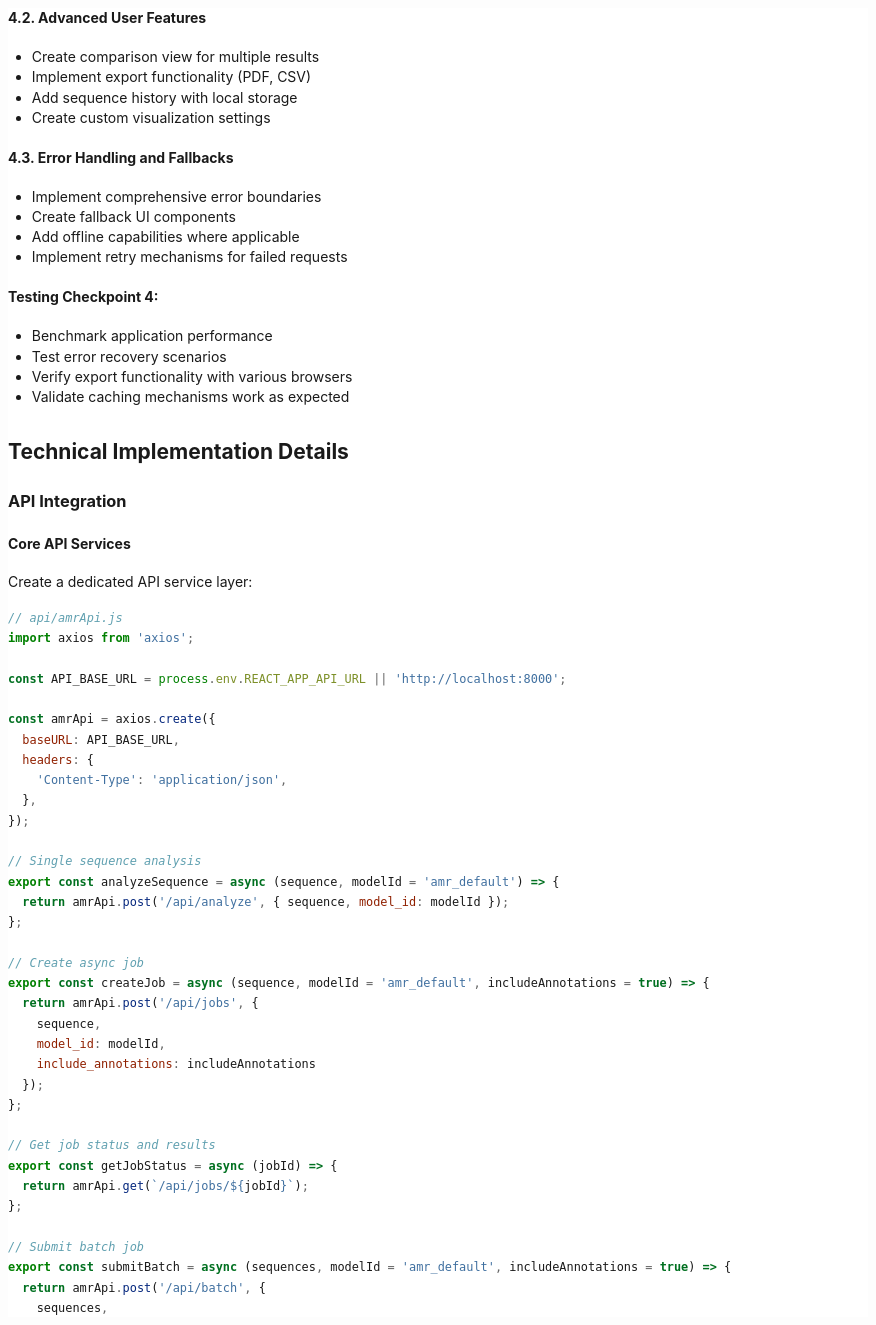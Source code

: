 #### 4.2. Advanced User Features
- Create comparison view for multiple results
- Implement export functionality (PDF, CSV)
- Add sequence history with local storage
- Create custom visualization settings

#### 4.3. Error Handling and Fallbacks
- Implement comprehensive error boundaries
- Create fallback UI components
- Add offline capabilities where applicable
- Implement retry mechanisms for failed requests

#### Testing Checkpoint 4:
- Benchmark application performance
- Test error recovery scenarios
- Verify export functionality with various browsers
- Validate caching mechanisms work as expected

## Technical Implementation Details

### API Integration

#### Core API Services

Create a dedicated API service layer:

```javascript
// api/amrApi.js
import axios from 'axios';

const API_BASE_URL = process.env.REACT_APP_API_URL || 'http://localhost:8000';

const amrApi = axios.create({
  baseURL: API_BASE_URL,
  headers: {
    'Content-Type': 'application/json',
  },
});

// Single sequence analysis
export const analyzeSequence = async (sequence, modelId = 'amr_default') => {
  return amrApi.post('/api/analyze', { sequence, model_id: modelId });
};

// Create async job
export const createJob = async (sequence, modelId = 'amr_default', includeAnnotations = true) => {
  return amrApi.post('/api/jobs', { 
    sequence, 
    model_id: modelId,
    include_annotations: includeAnnotations 
  });
};

// Get job status and results
export const getJobStatus = async (jobId) => {
  return amrApi.get(`/api/jobs/${jobId}`);
};

// Submit batch job
export const submitBatch = async (sequences, modelId = 'amr_default', includeAnnotations = true) => {
  return amrApi.post('/api/batch', {
    sequences,
```